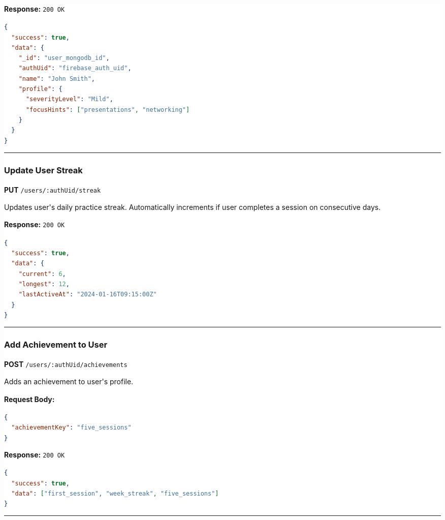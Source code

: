 **Response:** `200 OK`
```json
{
  "success": true,
  "data": {
    "_id": "user_mongodb_id",
    "authUid": "firebase_auth_uid",
    "name": "John Smith",
    "profile": {
      "severityLevel": "Mild",
      "focusHints": ["presentations", "networking"]
    }
  }
}
```

---

### Update User Streak
**PUT** `/users/:authUid/streak`

Updates user's daily practice streak. Automatically increments if user completes a session on consecutive days.

**Response:** `200 OK`
```json
{
  "success": true,
  "data": {
    "current": 6,
    "longest": 12,
    "lastActiveAt": "2024-01-16T09:15:00Z"
  }
}
```

---

### Add Achievement to User
**POST** `/users/:authUid/achievements`

Adds an achievement to user's profile.

**Request Body:**
```json
{
  "achievementKey": "five_sessions"
}
```

**Response:** `200 OK`
```json
{
  "success": true,
  "data": ["first_session", "week_streak", "five_sessions"]
}
```

---